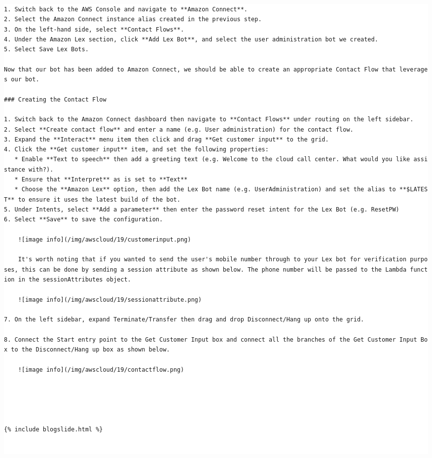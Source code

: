 ```
1. Switch back to the AWS Console and navigate to **Amazon Connect**.
2. Select the Amazon Connect instance alias created in the previous step.
3. On the left-hand side, select **Contact Flows**.
4. Under the Amazon Lex section, click **Add Lex Bot**, and select the user administration bot we created.
5. Select Save Lex Bots.
   
Now that our bot has been added to Amazon Connect, we should be able to create an appropriate Contact Flow that leverages our bot.

### Creating the Contact Flow

1. Switch back to the Amazon Connect dashboard then navigate to **Contact Flows** under routing on the left sidebar.
2. Select **Create contact flow** and enter a name (e.g. User administration) for the contact flow.
3. Expand the **Interact** menu item then click and drag **Get customer input** to the grid.
4. Click the **Get customer input** item, and set the following properties:
   * Enable **Text to speech** then add a greeting text (e.g. Welcome to the cloud call center. What would you like assistance with?).
   * Ensure that **Interpret** as is set to **Text**
   * Choose the **Amazon Lex** option, then add the Lex Bot name (e.g. UserAdministration) and set the alias to **$LATEST** to ensure it uses the latest build of the bot.
5. Under Intents, select **Add a parameter** then enter the password reset intent for the Lex Bot (e.g. ResetPW)
6. Select **Save** to save the configuration.
   
    ![image info](/img/awscloud/19/customerinput.png) 

    It's worth noting that if you wanted to send the user's mobile number through to your Lex bot for verification purposes, this can be done by sending a session attribute as shown below. The phone number will be passed to the Lambda function in the sessionAttributes object.

    ![image info](/img/awscloud/19/sessionattribute.png) 

7. On the left sidebar, expand Terminate/Transfer then drag and drop Disconnect/Hang up onto the grid.

8. Connect the Start entry point to the Get Customer Input box and connect all the branches of the Get Customer Input Box to the Disconnect/Hang up box as shown below.

    ![image info](/img/awscloud/19/contactflow.png) 





{% include blogslide.html %}


